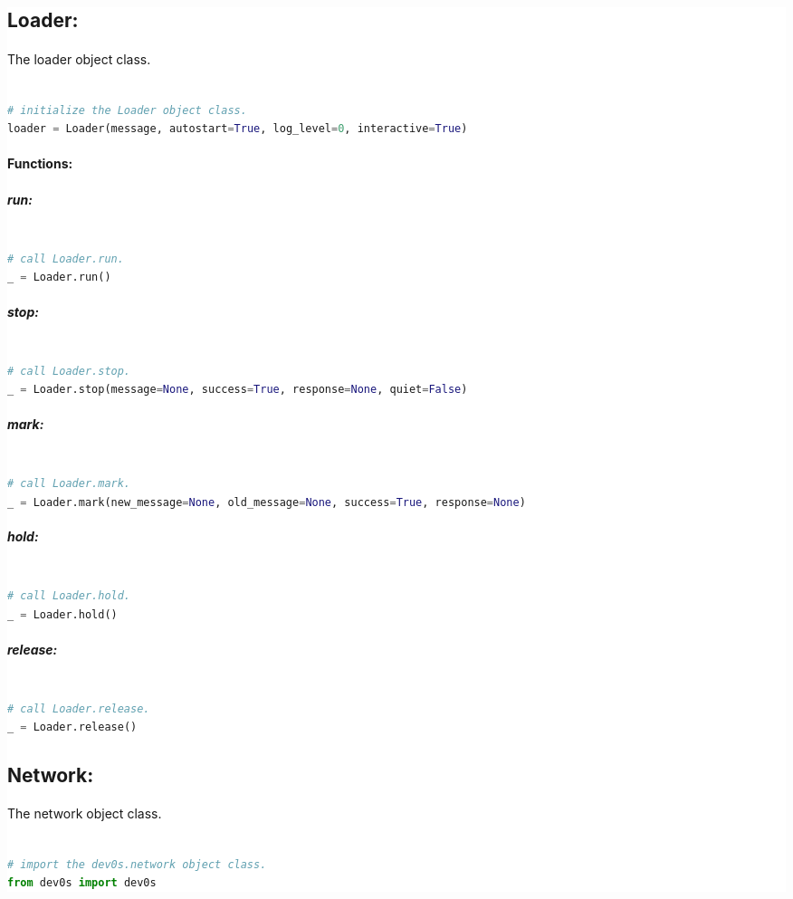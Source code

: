 ## Loader:
The loader object class.
``` python 

# initialize the Loader object class.
loader = Loader(message, autostart=True, log_level=0, interactive=True)

```

#### Functions:

##### run:
``` python

# call Loader.run.
_ = Loader.run()

```
##### stop:
``` python

# call Loader.stop.
_ = Loader.stop(message=None, success=True, response=None, quiet=False)

```
##### mark:
``` python

# call Loader.mark.
_ = Loader.mark(new_message=None, old_message=None, success=True, response=None)

```
##### hold:
``` python

# call Loader.hold.
_ = Loader.hold()

```
##### release:
``` python

# call Loader.release.
_ = Loader.release()

```

## Network:
The network object class.
``` python 

# import the dev0s.network object class.
from dev0s import dev0s

```

